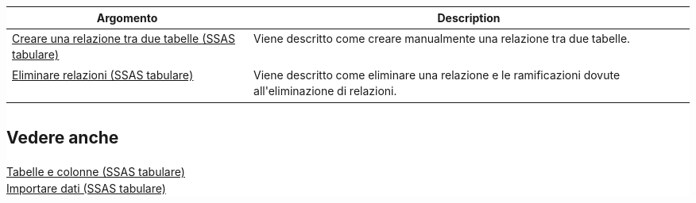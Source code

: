 |Argomento|Description|  
|-----------|-----------------|  
|[Creare una relazione tra due tabelle &#40;SSAS tabulare&#41;](create-a-relationship-between-two-tables-ssas-tabular.md)|Viene descritto come creare manualmente una relazione tra due tabelle.|  
|[Eliminare relazioni &#40;SSAS tabulare&#41;](relationships-ssas-tabular.md)|Viene descritto come eliminare una relazione e le ramificazioni dovute all'eliminazione di relazioni.|  
  
## <a name="see-also"></a>Vedere anche  
 [Tabelle e colonne &#40;SSAS tabulare&#41;](tables-and-columns-ssas-tabular.md)   
 [Importare dati &#40;SSAS tabulare&#41;](../import-data-ssas-tabular.md)  
  
  
